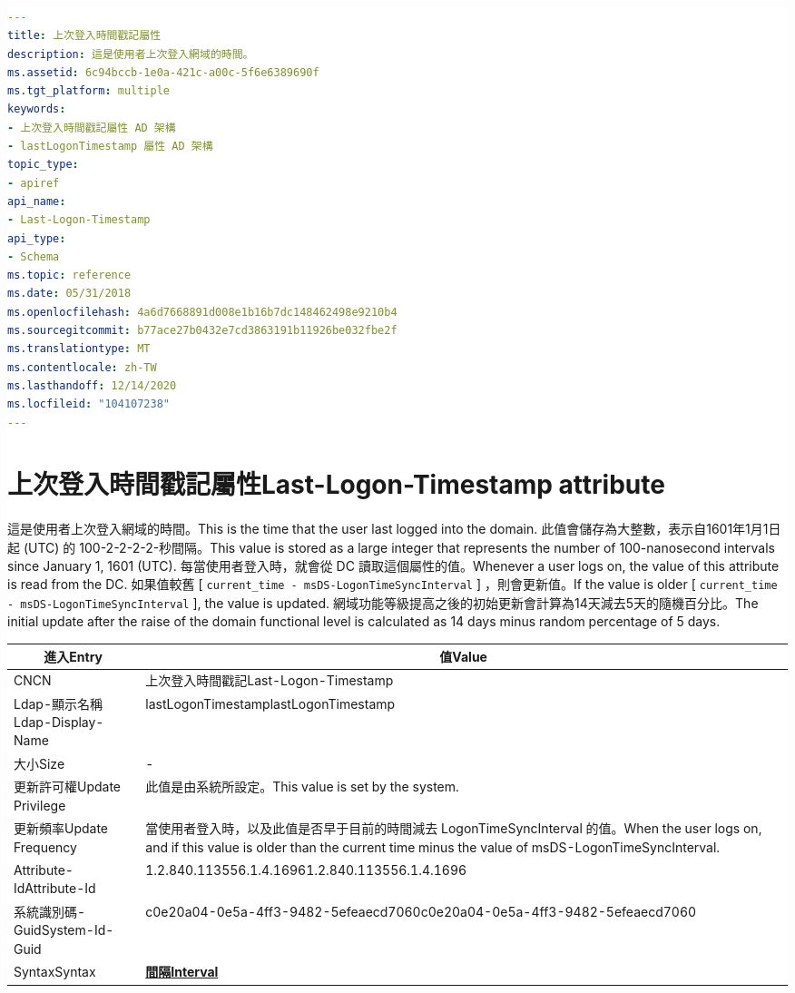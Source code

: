 ```yaml
---
title: 上次登入時間戳記屬性
description: 這是使用者上次登入網域的時間。
ms.assetid: 6c94bccb-1e0a-421c-a00c-5f6e6389690f
ms.tgt_platform: multiple
keywords:
- 上次登入時間戳記屬性 AD 架構
- lastLogonTimestamp 屬性 AD 架構
topic_type:
- apiref
api_name:
- Last-Logon-Timestamp
api_type:
- Schema
ms.topic: reference
ms.date: 05/31/2018
ms.openlocfilehash: 4a6d7668891d008e1b16b7dc148462498e9210b4
ms.sourcegitcommit: b77ace27b0432e7cd3863191b11926be032fbe2f
ms.translationtype: MT
ms.contentlocale: zh-TW
ms.lasthandoff: 12/14/2020
ms.locfileid: "104107238"
---
```

# <a name="last-logon-timestamp-attribute"></a><span data-ttu-id="f4e0b-105">上次登入時間戳記屬性</span><span class="sxs-lookup"><span data-stu-id="f4e0b-105">Last-Logon-Timestamp attribute</span></span>

<span data-ttu-id="f4e0b-106">這是使用者上次登入網域的時間。</span><span class="sxs-lookup"><span data-stu-id="f4e0b-106">This is the time that the user last logged into the domain.</span></span> <span data-ttu-id="f4e0b-107">此值會儲存為大整數，表示自1601年1月1日起 (UTC) 的 100-2-2-2-2-秒間隔。</span><span class="sxs-lookup"><span data-stu-id="f4e0b-107">This value is stored as a large integer that represents the number of 100-nanosecond intervals since January 1, 1601 (UTC).</span></span> <span data-ttu-id="f4e0b-108">每當使用者登入時，就會從 DC 讀取這個屬性的值。</span><span class="sxs-lookup"><span data-stu-id="f4e0b-108">Whenever a user logs on, the value of this attribute is read from the DC.</span></span> <span data-ttu-id="f4e0b-109">如果值較舊 \[ `current_time - msDS-LogonTimeSyncInterval` \] ，則會更新值。</span><span class="sxs-lookup"><span data-stu-id="f4e0b-109">If the value is older \[ `current_time - msDS-LogonTimeSyncInterval` \], the value is updated.</span></span> <span data-ttu-id="f4e0b-110">網域功能等級提高之後的初始更新會計算為14天減去5天的隨機百分比。</span><span class="sxs-lookup"><span data-stu-id="f4e0b-110">The initial update after the raise of the domain functional level is calculated as 14 days minus random percentage of 5 days.</span></span>



| <span data-ttu-id="f4e0b-111">進入</span><span class="sxs-lookup"><span data-stu-id="f4e0b-111">Entry</span></span> | <span data-ttu-id="f4e0b-112">值</span><span class="sxs-lookup"><span data-stu-id="f4e0b-112">Value</span></span> |
|-------------------|------------------------------------------------------------------------------------------------------------------------|
| <span data-ttu-id="f4e0b-113">CN</span><span class="sxs-lookup"><span data-stu-id="f4e0b-113">CN</span></span>                | <span data-ttu-id="f4e0b-114">上次登入時間戳記</span><span class="sxs-lookup"><span data-stu-id="f4e0b-114">Last-Logon-Timestamp</span></span>                                                                                                   |
| <span data-ttu-id="f4e0b-115">Ldap-顯示名稱</span><span class="sxs-lookup"><span data-stu-id="f4e0b-115">Ldap-Display-Name</span></span> | <span data-ttu-id="f4e0b-116">lastLogonTimestamp</span><span class="sxs-lookup"><span data-stu-id="f4e0b-116">lastLogonTimestamp</span></span>                                                                                                     |
| <span data-ttu-id="f4e0b-117">大小</span><span class="sxs-lookup"><span data-stu-id="f4e0b-117">Size</span></span>              | \-                                                                                                                     |
| <span data-ttu-id="f4e0b-118">更新許可權</span><span class="sxs-lookup"><span data-stu-id="f4e0b-118">Update Privilege</span></span>  | <span data-ttu-id="f4e0b-119">此值是由系統所設定。</span><span class="sxs-lookup"><span data-stu-id="f4e0b-119">This value is set by the system.</span></span>                                                                                       |
| <span data-ttu-id="f4e0b-120">更新頻率</span><span class="sxs-lookup"><span data-stu-id="f4e0b-120">Update Frequency</span></span>  | <span data-ttu-id="f4e0b-121">當使用者登入時，以及此值是否早于目前的時間減去 LogonTimeSyncInterval 的值。</span><span class="sxs-lookup"><span data-stu-id="f4e0b-121">When the user logs on, and if this value is older than the current time minus the value of msDS-LogonTimeSyncInterval.</span></span> |
| <span data-ttu-id="f4e0b-122">Attribute-Id</span><span class="sxs-lookup"><span data-stu-id="f4e0b-122">Attribute-Id</span></span>      | <span data-ttu-id="f4e0b-123">1.2.840.113556.1.4.1696</span><span class="sxs-lookup"><span data-stu-id="f4e0b-123">1.2.840.113556.1.4.1696</span></span>                                                                                                |
| <span data-ttu-id="f4e0b-124">系統識別碼-Guid</span><span class="sxs-lookup"><span data-stu-id="f4e0b-124">System-Id-Guid</span></span>    | <span data-ttu-id="f4e0b-125">c0e20a04-0e5a-4ff3-9482-5efeaecd7060</span><span class="sxs-lookup"><span data-stu-id="f4e0b-125">c0e20a04-0e5a-4ff3-9482-5efeaecd7060</span></span>                                                                                   |
| <span data-ttu-id="f4e0b-126">Syntax</span><span class="sxs-lookup"><span data-stu-id="f4e0b-126">Syntax</span></span>            | [<span data-ttu-id="f4e0b-127">**間隔**</span><span class="sxs-lookup"><span data-stu-id="f4e0b-127">**Interval**</span></span>](s-interval.md)                                                                                         |
